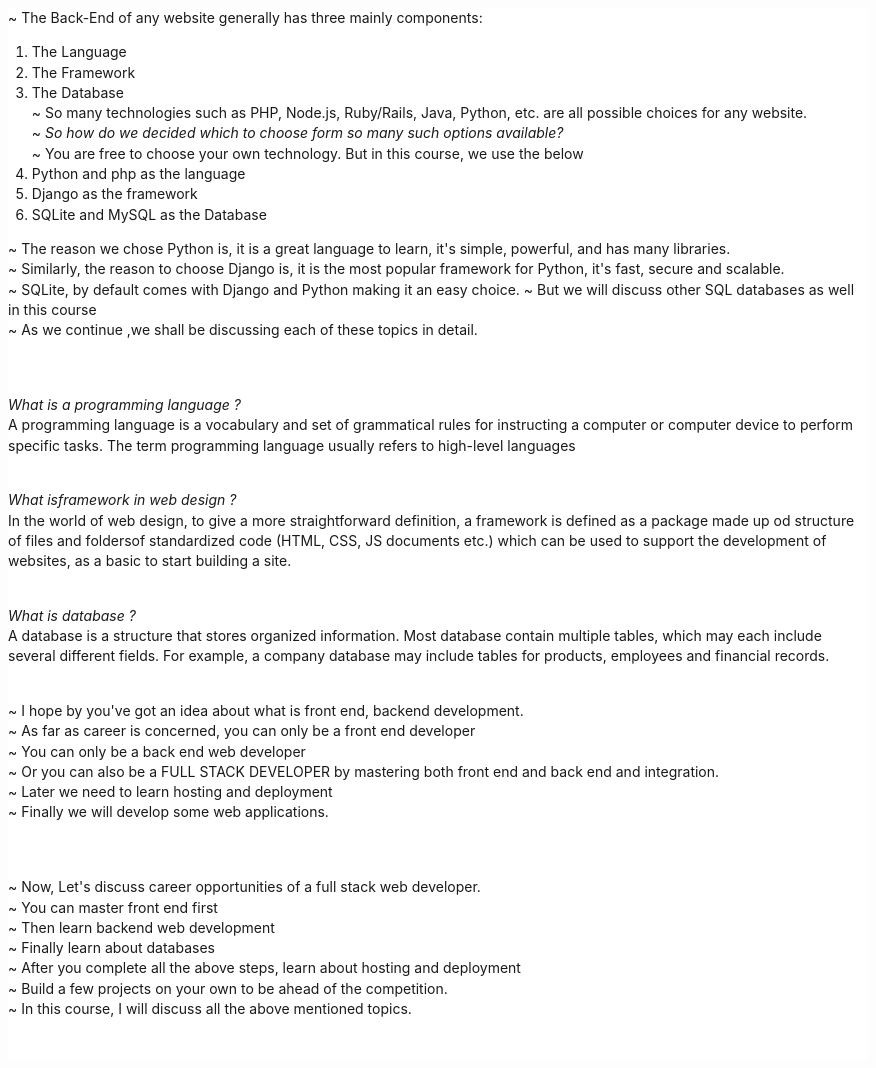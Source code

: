 ~ The Back-End of any website generally has three mainly components:<br>
1. The Language <br>
2. The Framework <br>
3. The Database <br>
~ So many technologies such as PHP, Node.js, Ruby/Rails, Java, Python, etc. are all possible choices for any website. <br>
~ <em>So how do we decided which to choose form so many such options available?</em><br>
~ You are free to choose your own technology. But in this course, we use the below <br>
1. Python and php as the language<br>
2. Django as the framework<br>
3.  SQLite and MySQL as the Database<br>

~ The reason we chose Python is, it is a great language to learn, it's simple, powerful, and has many libraries.<br>
~ Similarly, the reason to choose Django is, it is the most popular framework for Python, it's fast, secure and scalable.<br>
~ SQLite, by default comes with Django and Python making it an easy choice.
~ But we will discuss other SQL databases as well in this course<br>
~ As we continue ,we shall be discussing each of these topics in detail.
<br><br><br>

<em>What is a programming language ?</em><br>
A programming language is a vocabulary and set of grammatical rules for instructing a computer or computer device to perform specific tasks. The term programming language usually refers to high-level languages <br>
<br>

<em>What isframework in web design ?</em><br>
In the world of web design, to give a more straightforward definition, a framework is defined as a package made up od structure of files and foldersof standardized code (HTML, CSS, JS documents etc.) which can be used to support the development of websites, as a basic to start building a site.<br>
<br>

<em>What is database ?</em><br>
A database is a structure that stores organized information. Most database contain multiple tables, which may each include several different fields. For example, a company database may include tables for products, employees and financial records.
<br><br>

~ I hope by you've got an idea about what is front end, backend development.<br>
~ As far as career is concerned, you can only be a front end developer<br>
~ You can only be a back end web developer<br>
~ Or you can also be a FULL STACK DEVELOPER by mastering both front end and back end and integration.<br>
~ Later we need to learn hosting and deployment<br>
~ Finally we will develop some web applications.<br>
<br>
<br>

~ Now, Let's discuss career opportunities of a full stack web developer.<br>
~ You can master front end first <br>
~ Then learn backend web development<br>
~ Finally learn about databases<br>
~ After you complete all the above steps, learn about hosting and deployment <br>
~ Build a few projects on your own to be ahead of the competition.<br>
~ In this course, I will discuss all the above mentioned topics.<br>
<br><br>
